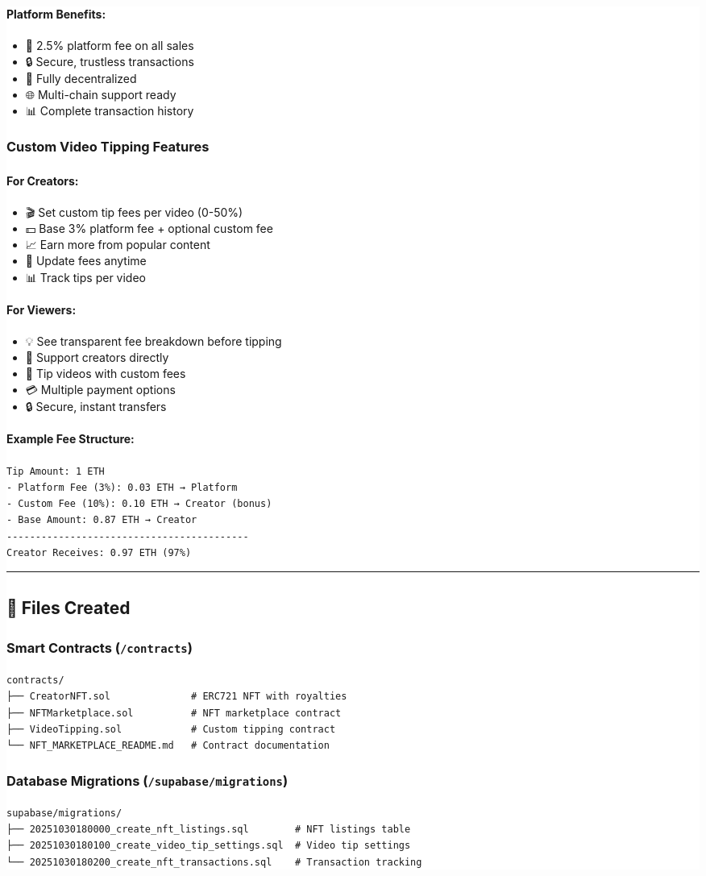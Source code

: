 #### Platform Benefits:
- 💼 2.5% platform fee on all sales
- 🔒 Secure, trustless transactions
- 📱 Fully decentralized
- 🌐 Multi-chain support ready
- 📊 Complete transaction history

### Custom Video Tipping Features

#### For Creators:
- 🎬 Set custom tip fees per video (0-50%)
- 💵 Base 3% platform fee + optional custom fee
- 📈 Earn more from popular content
- 🔄 Update fees anytime
- 📊 Track tips per video

#### For Viewers:
- 💡 See transparent fee breakdown before tipping
- 🎁 Support creators directly
- 🌟 Tip videos with custom fees
- 💳 Multiple payment options
- 🔒 Secure, instant transfers

#### Example Fee Structure:
```
Tip Amount: 1 ETH
- Platform Fee (3%): 0.03 ETH → Platform
- Custom Fee (10%): 0.10 ETH → Creator (bonus)
- Base Amount: 0.87 ETH → Creator
------------------------------------------
Creator Receives: 0.97 ETH (97%)
```

---

## 📁 Files Created

### Smart Contracts (`/contracts`)
```
contracts/
├── CreatorNFT.sol              # ERC721 NFT with royalties
├── NFTMarketplace.sol          # NFT marketplace contract
├── VideoTipping.sol            # Custom tipping contract
└── NFT_MARKETPLACE_README.md   # Contract documentation
```

### Database Migrations (`/supabase/migrations`)
```
supabase/migrations/
├── 20251030180000_create_nft_listings.sql        # NFT listings table
├── 20251030180100_create_video_tip_settings.sql  # Video tip settings
└── 20251030180200_create_nft_transactions.sql    # Transaction tracking
```
